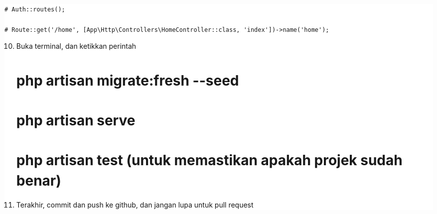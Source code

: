     # Auth::routes();
    
    # Route::get('/home', [App\Http\Controllers\HomeController::class, 'index'])->name('home');
    
10. Buka terminal, dan ketikkan perintah
    # php artisan migrate:fresh --seed

    # php artisan serve

    # php artisan test (untuk memastikan apakah projek sudah benar)

13. Terakhir, commit dan push ke github, dan jangan lupa untuk pull request 
